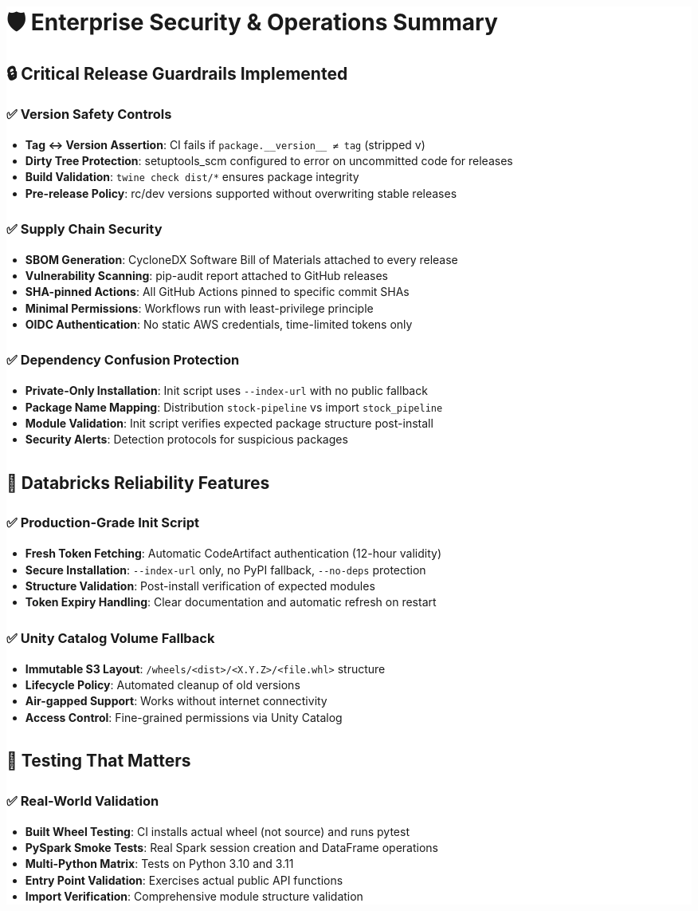 # 🛡️ Enterprise Security & Operations Summary

## 🔒 **Critical Release Guardrails Implemented**

### ✅ **Version Safety Controls**
- **Tag ↔ Version Assertion**: CI fails if `package.__version__ ≠ tag` (stripped v)
- **Dirty Tree Protection**: setuptools_scm configured to error on uncommitted code for releases
- **Build Validation**: `twine check dist/*` ensures package integrity
- **Pre-release Policy**: rc/dev versions supported without overwriting stable releases

### ✅ **Supply Chain Security** 
- **SBOM Generation**: CycloneDX Software Bill of Materials attached to every release
- **Vulnerability Scanning**: pip-audit report attached to GitHub releases
- **SHA-pinned Actions**: All GitHub Actions pinned to specific commit SHAs
- **Minimal Permissions**: Workflows run with least-privilege principle
- **OIDC Authentication**: No static AWS credentials, time-limited tokens only

### ✅ **Dependency Confusion Protection**
- **Private-Only Installation**: Init script uses `--index-url` with no public fallback
- **Package Name Mapping**: Distribution `stock-pipeline` vs import `stock_pipeline` 
- **Module Validation**: Init script verifies expected package structure post-install
- **Security Alerts**: Detection protocols for suspicious packages

## 🚀 **Databricks Reliability Features**

### ✅ **Production-Grade Init Script**
- **Fresh Token Fetching**: Automatic CodeArtifact authentication (12-hour validity)
- **Secure Installation**: `--index-url` only, no PyPI fallback, `--no-deps` protection
- **Structure Validation**: Post-install verification of expected modules
- **Token Expiry Handling**: Clear documentation and automatic refresh on restart

### ✅ **Unity Catalog Volume Fallback**
- **Immutable S3 Layout**: `/wheels/<dist>/<X.Y.Z>/<file.whl>` structure
- **Lifecycle Policy**: Automated cleanup of old versions
- **Air-gapped Support**: Works without internet connectivity
- **Access Control**: Fine-grained permissions via Unity Catalog

## 🧪 **Testing That Matters**

### ✅ **Real-World Validation**
- **Built Wheel Testing**: CI installs actual wheel (not source) and runs pytest
- **PySpark Smoke Tests**: Real Spark session creation and DataFrame operations
- **Multi-Python Matrix**: Tests on Python 3.10 and 3.11
- **Entry Point Validation**: Exercises actual public API functions
- **Import Verification**: Comprehensive module structure validation
